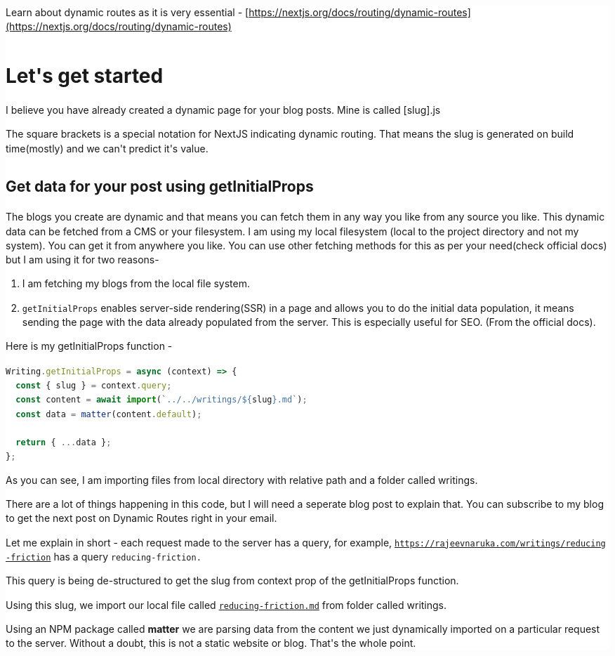 Learn about dynamic routes as it is very essential - [https://nextjs.org/docs/routing/dynamic-routes](https://nextjs.org/docs/routing/dynamic-routes)

# Let's get started

I believe you have already created a dynamic page for your blog posts. Mine is called \[slug\].js

The square brackets is a special notation for NextJS indicating dynamic routing. That means the slug is generated on build time(mostly) and we can't predict it's value.

## Get data for your post using getInitialProps

The blogs you create are dynamic and that means you can fetch them in any way you like from any source you like. This dynamic data can be fetched from a CMS or your filesystem. I am using my local filesystem (local to the project directory and not my system). You can get it from anywhere you like. You can use other fetching methods for this as per your need(check official docs) but I am using it for two reasons-

1. I am fetching my blogs from the local file system.

2. `getInitialProps` enables server-side rendering(SSR) in a page and allows you to do the initial data population, it means sending the page with the data already populated from the server. This is especially useful for SEO. (From the official docs).

Here is my getInitialProps function -

```jsx
Writing.getInitialProps = async (context) => {
  const { slug } = context.query;
  const content = await import(`../../writings/${slug}.md`);
  const data = matter(content.default);

  return { ...data };
};
```

As you can see, I am importing files from local directory with relative path and a folder called writings.

There are a lot of things happening in this code, but I will need a seperate blog post to explain that. You can subscribe to my blog to get the next post on Dynamic Routes right in your email.

Let me explain in short - each request made to the server has a query, for example, [`https://rajeevnaruka.com/writings/reducing-friction`](https://rajeevnaruka.com/writings/reducing-friction) has a query `reducing-friction.`

This query is being de-structured to get the slug from context prop of the getInitialProps function.

Using this slug, we import our local file called [`reducing-friction.md`](http://reducing-friction.md) from folder called writings.

Using an NPM package called **matter** we are parsing data from the content we just dynamically imported on a particular request to the server. Without a doubt, this is not a static website or blog. That's the whole point.
